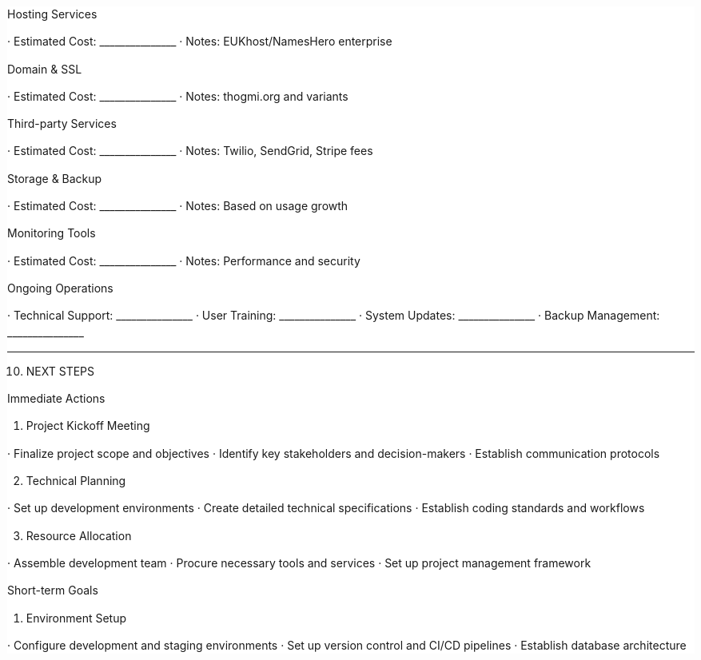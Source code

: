 Hosting Services

· Estimated Cost: _______________
· Notes: EUKhost/NamesHero enterprise

Domain & SSL

· Estimated Cost: _______________
· Notes: thogmi.org and variants

Third-party Services

· Estimated Cost: _______________
· Notes: Twilio, SendGrid, Stripe fees

Storage & Backup

· Estimated Cost: _______________
· Notes: Based on usage growth

Monitoring Tools

· Estimated Cost: _______________
· Notes: Performance and security

Ongoing Operations

· Technical Support: _______________
· User Training: _______________
· System Updates: _______________
· Backup Management: _______________

---

10. NEXT STEPS

Immediate Actions

1. Project Kickoff Meeting

· Finalize project scope and objectives
· Identify key stakeholders and decision-makers
· Establish communication protocols

2. Technical Planning

· Set up development environments
· Create detailed technical specifications
· Establish coding standards and workflows

3. Resource Allocation

· Assemble development team
· Procure necessary tools and services
· Set up project management framework

Short-term Goals

1. Environment Setup

· Configure development and staging environments
· Set up version control and CI/CD pipelines
· Establish database architecture

